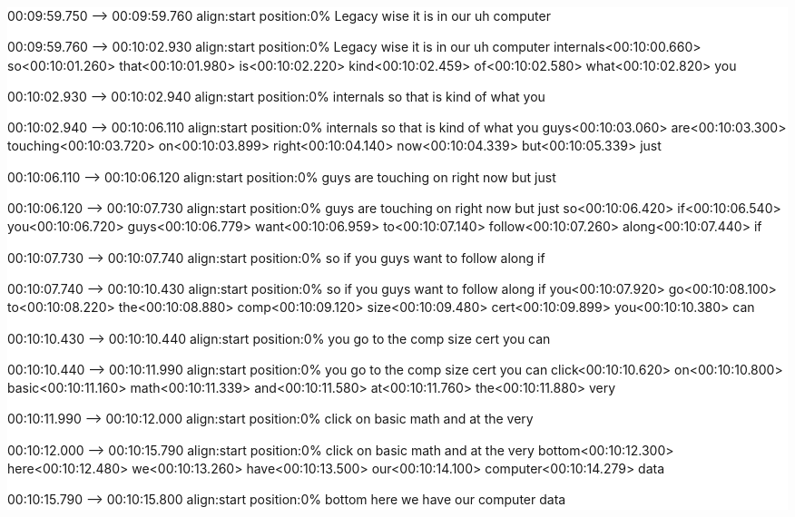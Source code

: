 00:09:59.750 --> 00:09:59.760 align:start position:0%
Legacy wise it is in our uh computer
 

00:09:59.760 --> 00:10:02.930 align:start position:0%
Legacy wise it is in our uh computer
internals<00:10:00.660><c> so</c><00:10:01.260><c> that</c><00:10:01.980><c> is</c><00:10:02.220><c> kind</c><00:10:02.459><c> of</c><00:10:02.580><c> what</c><00:10:02.820><c> you</c>

00:10:02.930 --> 00:10:02.940 align:start position:0%
internals so that is kind of what you
 

00:10:02.940 --> 00:10:06.110 align:start position:0%
internals so that is kind of what you
guys<00:10:03.060><c> are</c><00:10:03.300><c> touching</c><00:10:03.720><c> on</c><00:10:03.899><c> right</c><00:10:04.140><c> now</c><00:10:04.339><c> but</c><00:10:05.339><c> just</c>

00:10:06.110 --> 00:10:06.120 align:start position:0%
guys are touching on right now but just
 

00:10:06.120 --> 00:10:07.730 align:start position:0%
guys are touching on right now but just
so<00:10:06.420><c> if</c><00:10:06.540><c> you</c><00:10:06.720><c> guys</c><00:10:06.779><c> want</c><00:10:06.959><c> to</c><00:10:07.140><c> follow</c><00:10:07.260><c> along</c><00:10:07.440><c> if</c>

00:10:07.730 --> 00:10:07.740 align:start position:0%
so if you guys want to follow along if
 

00:10:07.740 --> 00:10:10.430 align:start position:0%
so if you guys want to follow along if
you<00:10:07.920><c> go</c><00:10:08.100><c> to</c><00:10:08.220><c> the</c><00:10:08.880><c> comp</c><00:10:09.120><c> size</c><00:10:09.480><c> cert</c><00:10:09.899><c> you</c><00:10:10.380><c> can</c>

00:10:10.430 --> 00:10:10.440 align:start position:0%
you go to the comp size cert you can
 

00:10:10.440 --> 00:10:11.990 align:start position:0%
you go to the comp size cert you can
click<00:10:10.620><c> on</c><00:10:10.800><c> basic</c><00:10:11.160><c> math</c><00:10:11.339><c> and</c><00:10:11.580><c> at</c><00:10:11.760><c> the</c><00:10:11.880><c> very</c>

00:10:11.990 --> 00:10:12.000 align:start position:0%
click on basic math and at the very
 

00:10:12.000 --> 00:10:15.790 align:start position:0%
click on basic math and at the very
bottom<00:10:12.300><c> here</c><00:10:12.480><c> we</c><00:10:13.260><c> have</c><00:10:13.500><c> our</c><00:10:14.100><c> computer</c><00:10:14.279><c> data</c>

00:10:15.790 --> 00:10:15.800 align:start position:0%
bottom here we have our computer data
 

